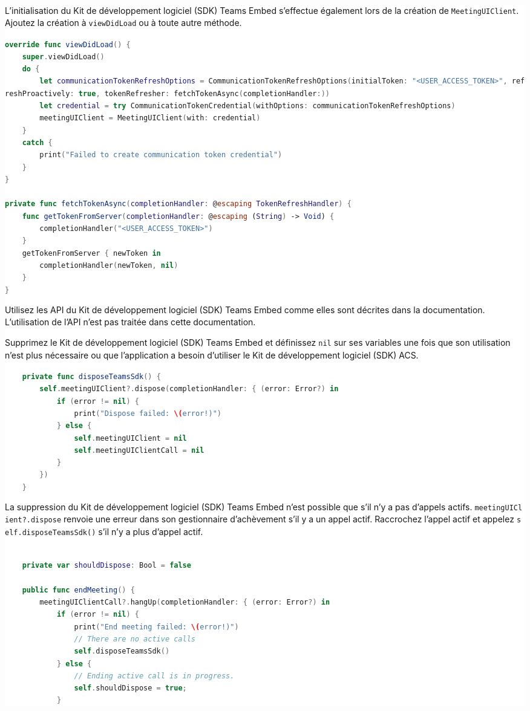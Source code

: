 L’initialisation du Kit de développement logiciel (SDK) Teams Embed s’effectue également lors de la création de `MeetingUIClient`. Ajoutez la création à `viewDidLoad` ou à toute autre méthode.
```swift
override func viewDidLoad() {
    super.viewDidLoad()
    do {
        let communicationTokenRefreshOptions = CommunicationTokenRefreshOptions(initialToken: "<USER_ACCESS_TOKEN>", refreshProactively: true, tokenRefresher: fetchTokenAsync(completionHandler:))
        let credential = try CommunicationTokenCredential(withOptions: communicationTokenRefreshOptions)
        meetingUIClient = MeetingUIClient(with: credential)
    }
    catch {
        print("Failed to create communication token credential")
    }
}

private func fetchTokenAsync(completionHandler: @escaping TokenRefreshHandler) {
    func getTokenFromServer(completionHandler: @escaping (String) -> Void) {
        completionHandler("<USER_ACCESS_TOKEN>")
    }
    getTokenFromServer { newToken in
        completionHandler(newToken, nil)
    }
}

```
Utilisez les API du Kit de développement logiciel (SDK) Teams Embed comme elles sont décrites dans la documentation. L’utilisation de l’API n’est pas traitée dans cette documentation. 

Supprimez le Kit de développement logiciel (SDK) Teams Embed et définissez `nil` sur ses variables une fois que son utilisation n’est plus nécessaire ou que l’application a besoin d’utiliser le Kit de développement logiciel (SDK) ACS.
```swift
    private func disposeTeamsSdk() {
        self.meetingUIClient?.dispose(completionHandler: { (error: Error?) in
            if (error != nil) {
                print("Dispose failed: \(error!)")
            } else {
                self.meetingUIClient = nil
                self.meetingUIClientCall = nil
            }
        })        
    }

```

La suppression du Kit de développement logiciel (SDK) Teams Embed n’est possible que s’il n’y a pas d’appels actifs. `meetingUIClient?.dispose` renvoie une erreur dans son gestionnaire d’achèvement s’il y a un appel actif. Raccrochez l’appel actif et appelez `self.disposeTeamsSdk()` s’il n’y a plus d’appel actif.
```swift
    
    private var shouldDispose: Bool = false

    public func endMeeting() {
        meetingUIClientCall?.hangUp(completionHandler: { (error: Error?) in
            if (error != nil) {
                print("End meeting failed: \(error!)")
                // There are no active calls
                self.disposeTeamsSdk()
            } else {
                // Ending active call is in progress.
                self.shouldDispose = true;
            }
```